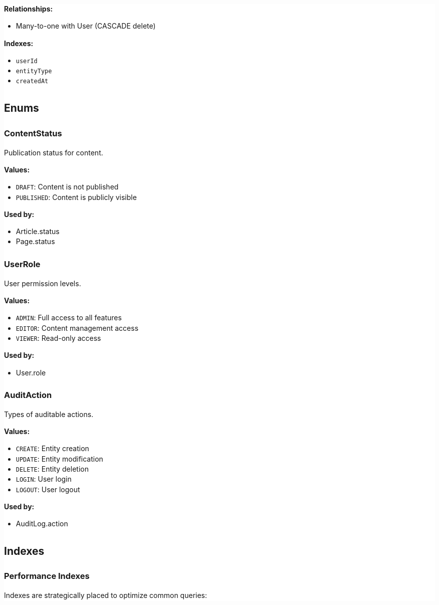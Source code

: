 **Relationships:**
- Many-to-one with User (CASCADE delete)

**Indexes:**
- `userId`
- `entityType`
- `createdAt`

## Enums

### ContentStatus

Publication status for content.

**Values:**
- `DRAFT`: Content is not published
- `PUBLISHED`: Content is publicly visible

**Used by:**
- Article.status
- Page.status

### UserRole

User permission levels.

**Values:**
- `ADMIN`: Full access to all features
- `EDITOR`: Content management access
- `VIEWER`: Read-only access

**Used by:**
- User.role

### AuditAction

Types of auditable actions.

**Values:**
- `CREATE`: Entity creation
- `UPDATE`: Entity modification
- `DELETE`: Entity deletion
- `LOGIN`: User login
- `LOGOUT`: User logout

**Used by:**
- AuditLog.action

## Indexes

### Performance Indexes

Indexes are strategically placed to optimize common queries:
